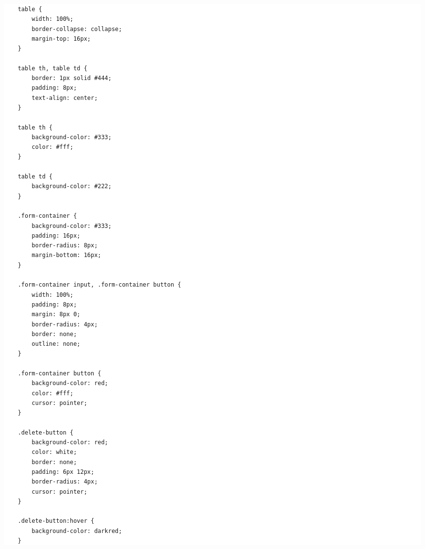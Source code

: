         table {
            width: 100%;
            border-collapse: collapse;
            margin-top: 16px;
        }

        table th, table td {
            border: 1px solid #444;
            padding: 8px;
            text-align: center;
        }

        table th {
            background-color: #333;
            color: #fff;
        }

        table td {
            background-color: #222;
        }

        .form-container {
            background-color: #333;
            padding: 16px;
            border-radius: 8px;
            margin-bottom: 16px;
        }

        .form-container input, .form-container button {
            width: 100%;
            padding: 8px;
            margin: 8px 0;
            border-radius: 4px;
            border: none;
            outline: none;
        }

        .form-container button {
            background-color: red;
            color: #fff;
            cursor: pointer;
        }

        .delete-button {
            background-color: red;
            color: white;
            border: none;
            padding: 6px 12px;
            border-radius: 4px;
            cursor: pointer;
        }

        .delete-button:hover {
            background-color: darkred;
        }
